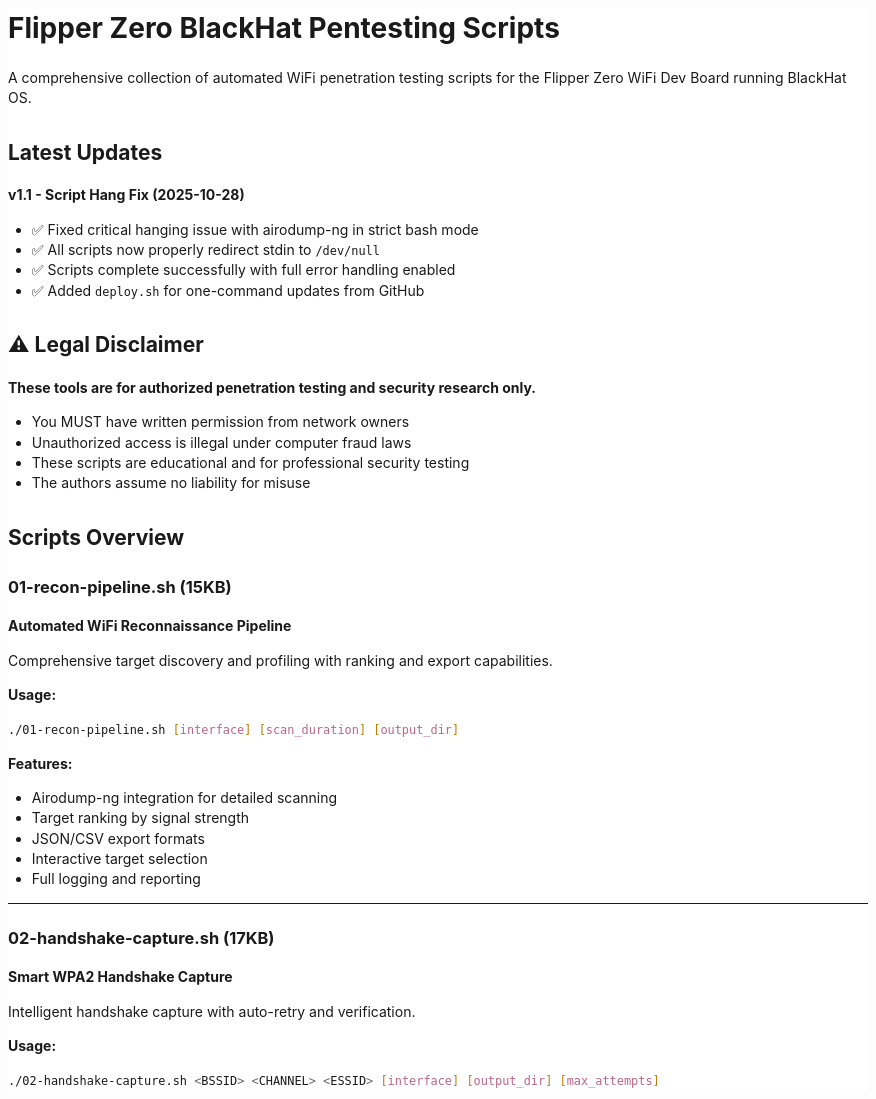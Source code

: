 # Flipper Zero BlackHat Pentesting Scripts

A comprehensive collection of automated WiFi penetration testing scripts for the Flipper Zero WiFi Dev Board running BlackHat OS.

## Latest Updates

**v1.1 - Script Hang Fix (2025-10-28)**
- ✅ Fixed critical hanging issue with airodump-ng in strict bash mode
- ✅ All scripts now properly redirect stdin to `/dev/null`
- ✅ Scripts complete successfully with full error handling enabled
- ✅ Added `deploy.sh` for one-command updates from GitHub

## ⚠️ Legal Disclaimer

**These tools are for authorized penetration testing and security research only.**

- You MUST have written permission from network owners
- Unauthorized access is illegal under computer fraud laws
- These scripts are educational and for professional security testing
- The authors assume no liability for misuse

## Scripts Overview

### 01-recon-pipeline.sh (15KB)
**Automated WiFi Reconnaissance Pipeline**

Comprehensive target discovery and profiling with ranking and export capabilities.

**Usage:**
```bash
./01-recon-pipeline.sh [interface] [scan_duration] [output_dir]
```

**Features:**
- Airodump-ng integration for detailed scanning
- Target ranking by signal strength
- JSON/CSV export formats
- Interactive target selection
- Full logging and reporting

---

### 02-handshake-capture.sh (17KB)
**Smart WPA2 Handshake Capture**

Intelligent handshake capture with auto-retry and verification.

**Usage:**
```bash
./02-handshake-capture.sh <BSSID> <CHANNEL> <ESSID> [interface] [output_dir] [max_attempts]
```
